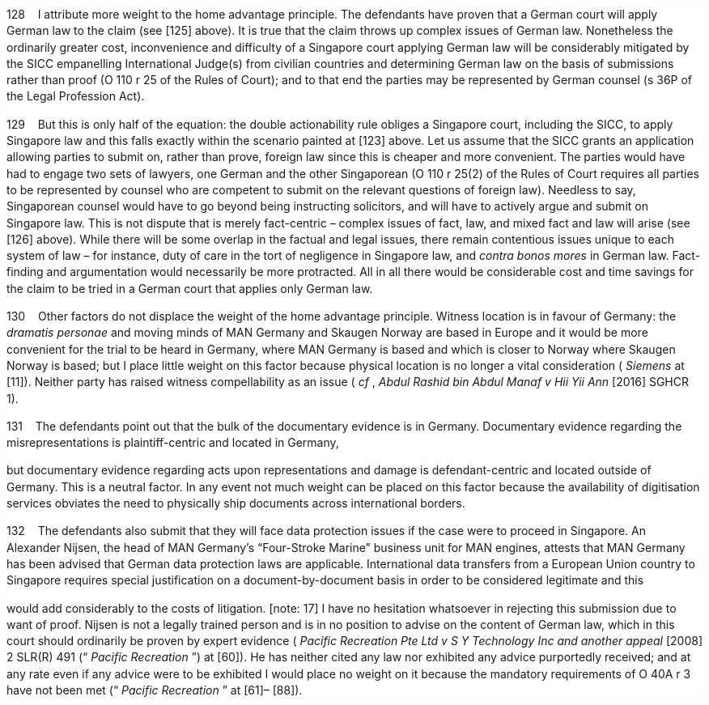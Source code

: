 128    I attribute more weight to the home advantage principle. The defendants have proven that a German court will apply German law to the claim (see [125] above). It is true that the claim throws up complex issues of German law. Nonetheless the ordinarily greater cost, inconvenience and difficulty of a Singapore court applying German law will be considerably mitigated by the SICC empanelling International Judge(s) from civilian countries and determining German law on the basis of submissions rather than proof (O 110 r 25 of the Rules of Court); and to that end the parties may be represented by German counsel (s 36P of the Legal Profession Act). 

129    But this is only half of the equation: the double actionability rule obliges a Singapore court, including the SICC, to apply Singapore law and this falls exactly within the scenario painted at [123] above. Let us assume that the SICC grants an application allowing parties to submit on, rather than prove, foreign law since this is cheaper and more convenient. The parties would have had to engage two sets of lawyers, one German and the other Singaporean (O 110 r 25(2) of the Rules of Court requires all parties to be represented by counsel who are competent to submit on the relevant questions of foreign law). Needless to say, Singaporean counsel would have to go beyond being instructing solicitors, and will have to actively argue and submit on Singapore law. This is not dispute that is merely fact-centric – complex issues of fact, law, and mixed fact and law will arise (see [126] above). While there will be some overlap in the factual and legal issues, there remain contentious issues unique to each system of law – for instance, duty of care in the tort of negligence in Singapore law, and _contra bonos mores_ in German law. Fact-finding and argumentation would necessarily be more protracted. All in all there would be considerable cost and time savings for the claim to be tried in a German court that applies only German law. 

130    Other factors do not displace the weight of the home advantage principle. Witness location is in favour of Germany: the _dramatis personae_ and moving minds of MAN Germany and Skaugen Norway are based in Europe and it would be more convenient for the trial to be heard in Germany, where MAN Germany is based and which is closer to Norway where Skaugen Norway is based; but I place little weight on this factor because physical location is no longer a vital consideration ( _Siemens_ at [11]). Neither party has raised witness compellability as an issue ( _cf_ , _Abdul Rashid bin Abdul Manaf v Hii Yii Ann_ [2016] SGHCR 1). 

131    The defendants point out that the bulk of the documentary evidence is in Germany. Documentary evidence regarding the misrepresentations is plaintiff-centric and located in Germany, 


but documentary evidence regarding acts upon representations and damage is defendant-centric and located outside of Germany. This is a neutral factor. In any event not much weight can be placed on this factor because the availability of digitisation services obviates the need to physically ship documents across international borders. 

132    The defendants also submit that they will face data protection issues if the case were to proceed in Singapore. An Alexander Nijsen, the head of MAN Germany’s “Four-Stroke Marine” business unit for MAN engines, attests that MAN Germany has been advised that German data protection laws are applicable. International data transfers from a European Union country to Singapore requires special justification on a document-by-document basis in order to be considered legitimate and this 

would add considerably to the costs of litigation. [note: 17] I have no hesitation whatsoever in rejecting this submission due to want of proof. Nijsen is not a legally trained person and is in no position to advise on the content of German law, which in this court should ordinarily be proven by expert evidence ( _Pacific Recreation Pte Ltd v S Y Technology Inc and another appeal_ <span class="citation">[2008] 2 SLR(R) 491</span> (“ _Pacific Recreation_ ”) at [60]). He has neither cited any law nor exhibited any advice purportedly received; and at any rate even if any advice were to be exhibited I would place no weight on it because the mandatory requirements of O 40A r 3 have not been met (“ _Pacific Recreation_ ” at [61]– [88]). 
